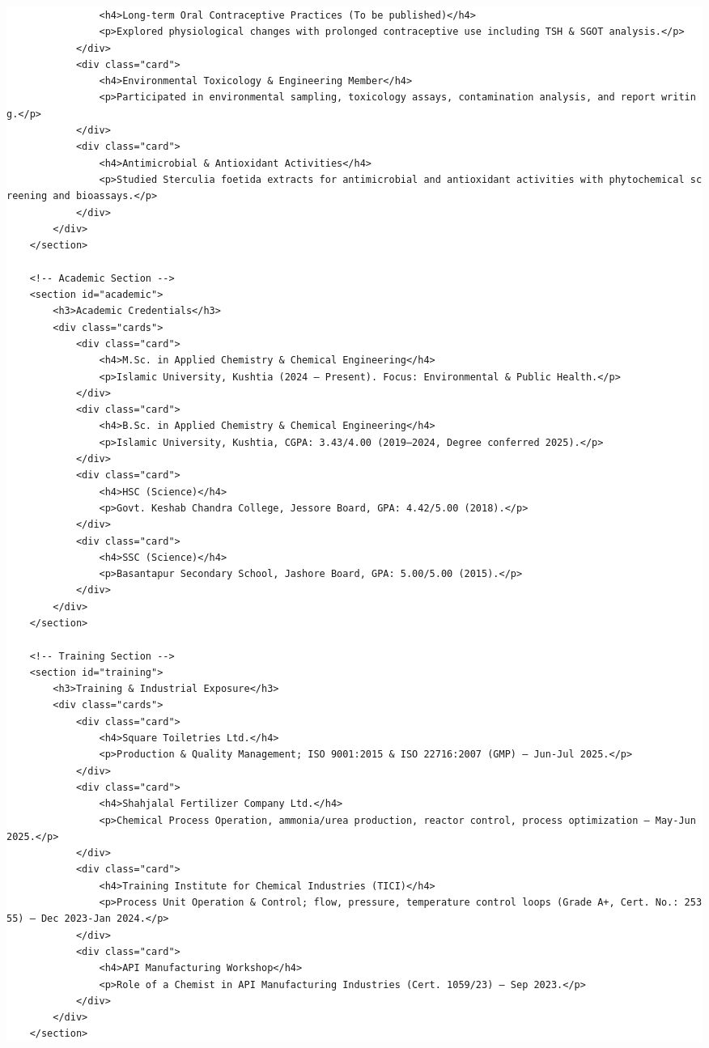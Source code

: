                     <h4>Long-term Oral Contraceptive Practices (To be published)</h4>
                    <p>Explored physiological changes with prolonged contraceptive use including TSH & SGOT analysis.</p>
                </div>
                <div class="card">
                    <h4>Environmental Toxicology & Engineering Member</h4>
                    <p>Participated in environmental sampling, toxicology assays, contamination analysis, and report writing.</p>
                </div>
                <div class="card">
                    <h4>Antimicrobial & Antioxidant Activities</h4>
                    <p>Studied Sterculia foetida extracts for antimicrobial and antioxidant activities with phytochemical screening and bioassays.</p>
                </div>
            </div>
        </section>

        <!-- Academic Section -->
        <section id="academic">
            <h3>Academic Credentials</h3>
            <div class="cards">
                <div class="card">
                    <h4>M.Sc. in Applied Chemistry & Chemical Engineering</h4>
                    <p>Islamic University, Kushtia (2024 – Present). Focus: Environmental & Public Health.</p>
                </div>
                <div class="card">
                    <h4>B.Sc. in Applied Chemistry & Chemical Engineering</h4>
                    <p>Islamic University, Kushtia, CGPA: 3.43/4.00 (2019–2024, Degree conferred 2025).</p>
                </div>
                <div class="card">
                    <h4>HSC (Science)</h4>
                    <p>Govt. Keshab Chandra College, Jessore Board, GPA: 4.42/5.00 (2018).</p>
                </div>
                <div class="card">
                    <h4>SSC (Science)</h4>
                    <p>Basantapur Secondary School, Jashore Board, GPA: 5.00/5.00 (2015).</p>
                </div>
            </div>
        </section>

        <!-- Training Section -->
        <section id="training">
            <h3>Training & Industrial Exposure</h3>
            <div class="cards">
                <div class="card">
                    <h4>Square Toiletries Ltd.</h4>
                    <p>Production & Quality Management; ISO 9001:2015 & ISO 22716:2007 (GMP) — Jun-Jul 2025.</p>
                </div>
                <div class="card">
                    <h4>Shahjalal Fertilizer Company Ltd.</h4>
                    <p>Chemical Process Operation, ammonia/urea production, reactor control, process optimization — May-Jun 2025.</p>
                </div>
                <div class="card">
                    <h4>Training Institute for Chemical Industries (TICI)</h4>
                    <p>Process Unit Operation & Control; flow, pressure, temperature control loops (Grade A+, Cert. No.: 25355) — Dec 2023-Jan 2024.</p>
                </div>
                <div class="card">
                    <h4>API Manufacturing Workshop</h4>
                    <p>Role of a Chemist in API Manufacturing Industries (Cert. 1059/23) — Sep 2023.</p>
                </div>
            </div>
        </section>

